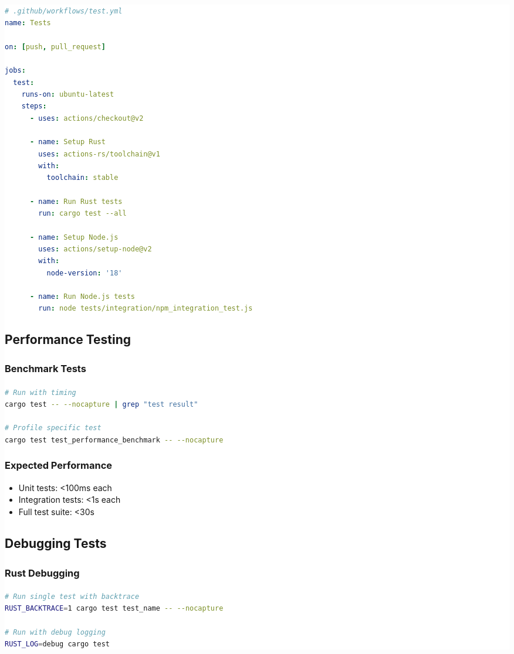 ```yaml
# .github/workflows/test.yml
name: Tests

on: [push, pull_request]

jobs:
  test:
    runs-on: ubuntu-latest
    steps:
      - uses: actions/checkout@v2

      - name: Setup Rust
        uses: actions-rs/toolchain@v1
        with:
          toolchain: stable

      - name: Run Rust tests
        run: cargo test --all

      - name: Setup Node.js
        uses: actions/setup-node@v2
        with:
          node-version: '18'

      - name: Run Node.js tests
        run: node tests/integration/npm_integration_test.js
```

## Performance Testing

### Benchmark Tests

```bash
# Run with timing
cargo test -- --nocapture | grep "test result"

# Profile specific test
cargo test test_performance_benchmark -- --nocapture
```

### Expected Performance
- Unit tests: <100ms each
- Integration tests: <1s each
- Full test suite: <30s

## Debugging Tests

### Rust Debugging

```bash
# Run single test with backtrace
RUST_BACKTRACE=1 cargo test test_name -- --nocapture

# Run with debug logging
RUST_LOG=debug cargo test
```
